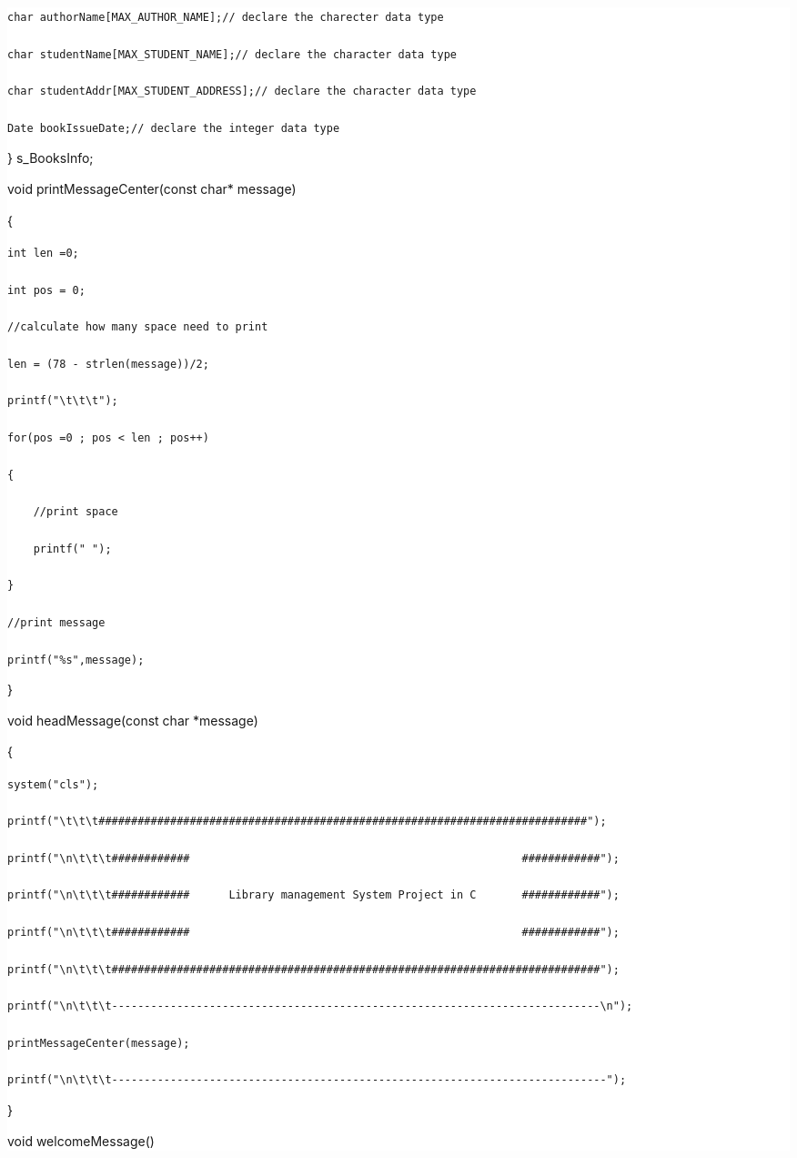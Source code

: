     char authorName[MAX_AUTHOR_NAME];// declare the charecter data type

    char studentName[MAX_STUDENT_NAME];// declare the character data type

    char studentAddr[MAX_STUDENT_ADDRESS];// declare the character data type

    Date bookIssueDate;// declare the integer data type

} s_BooksInfo;

void printMessageCenter(const char* message)

{

    int len =0;

    int pos = 0;

    //calculate how many space need to print

    len = (78 - strlen(message))/2;

    printf("\t\t\t");

    for(pos =0 ; pos < len ; pos++)

    {

        //print space

        printf(" ");

    }

    //print message

    printf("%s",message);

}

void headMessage(const char *message)

{

    system("cls");

    printf("\t\t\t###########################################################################");

    printf("\n\t\t\t############                                                   ############");

    printf("\n\t\t\t############      Library management System Project in C       ############");

    printf("\n\t\t\t############                                                   ############");

    printf("\n\t\t\t###########################################################################");

    printf("\n\t\t\t---------------------------------------------------------------------------\n");

    printMessageCenter(message);

    printf("\n\t\t\t----------------------------------------------------------------------------");

}

void welcomeMessage()

